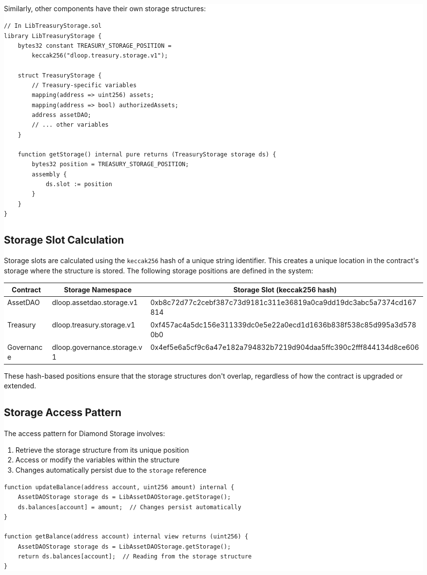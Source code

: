 Similarly, other components have their own storage structures:

```solidity
// In LibTreasuryStorage.sol
library LibTreasuryStorage {
    bytes32 constant TREASURY_STORAGE_POSITION = 
        keccak256("dloop.treasury.storage.v1");
    
    struct TreasuryStorage {
        // Treasury-specific variables
        mapping(address => uint256) assets;
        mapping(address => bool) authorizedAssets;
        address assetDAO;
        // ... other variables
    }
    
    function getStorage() internal pure returns (TreasuryStorage storage ds) {
        bytes32 position = TREASURY_STORAGE_POSITION;
        assembly {
            ds.slot := position
        }
    }
}
```

## Storage Slot Calculation

Storage slots are calculated using the `keccak256` hash of a unique string identifier. This creates a unique location in the contract's storage where the structure is stored. The following storage positions are defined in the system:

| Contract | Storage Namespace | Storage Slot (keccak256 hash) |
|----------|------------------|-------------------------------|
| AssetDAO | dloop.assetdao.storage.v1 | 0xb8c72d77c2cebf387c73d9181c311e36819a0ca9dd19dc3abc5a7374cd167814 |
| Treasury | dloop.treasury.storage.v1 | 0xf457ac4a5dc156e311339dc0e5e22a0ecd1d1636b838f538c85d995a3d5780b0 |
| Governance | dloop.governance.storage.v1 | 0x4ef5e6a5cf9c6a47e182a794832b7219d904daa5ffc390c2fff844134d8ce606 |

These hash-based positions ensure that the storage structures don't overlap, regardless of how the contract is upgraded or extended.

## Storage Access Pattern

The access pattern for Diamond Storage involves:

1. Retrieve the storage structure from its unique position
2. Access or modify the variables within the structure
3. Changes automatically persist due to the `storage` reference

```solidity
function updateBalance(address account, uint256 amount) internal {
    AssetDAOStorage storage ds = LibAssetDAOStorage.getStorage();
    ds.balances[account] = amount;  // Changes persist automatically
}

function getBalance(address account) internal view returns (uint256) {
    AssetDAOStorage storage ds = LibAssetDAOStorage.getStorage();
    return ds.balances[account];  // Reading from the storage structure
}
```
